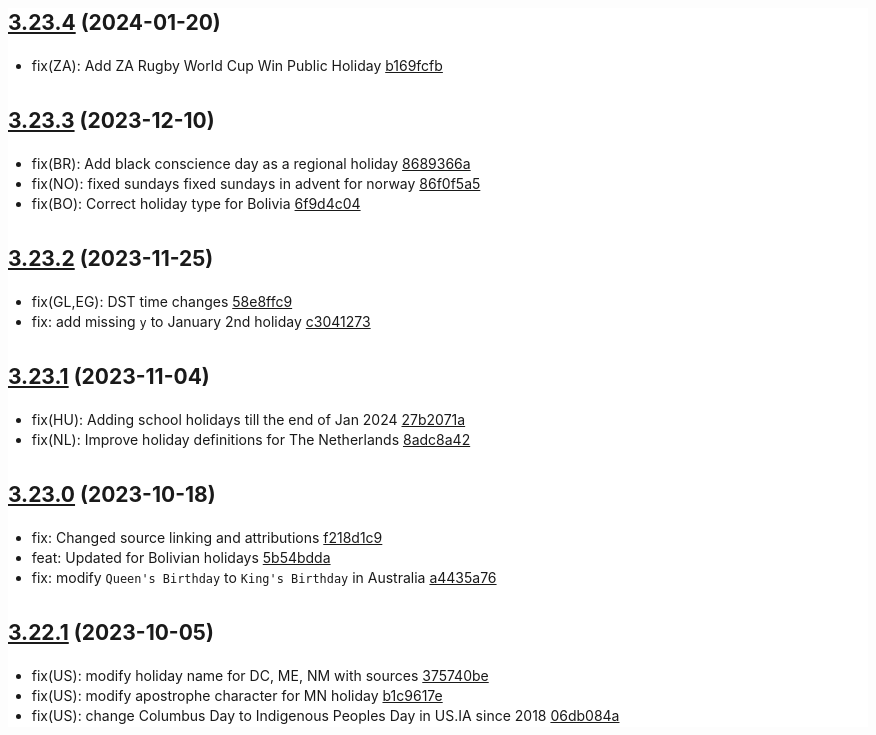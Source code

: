 ## [3.23.4](https://github.com/commenthol/date-holidays/compare/3.23.3...3.23.4) (2024-01-20)

- fix(ZA): Add ZA Rugby World Cup Win Public Holiday [b169fcfb](https://github.com/commenthol/date-holidays/commit/b169fcfbf01dd07b34fac82547674fe9cd8cc34a)

## [3.23.3](https://github.com/commenthol/date-holidays/compare/3.23.2...3.23.3) (2023-12-10)

- fix(BR): Add black conscience day as a regional holiday  [8689366a](https://github.com/commenthol/date-holidays/commit/8689366a432e9ccf7b734a087e46ab7b671b143f)
- fix(NO): fixed sundays fixed sundays in advent for norway [86f0f5a5](https://github.com/commenthol/date-holidays/commit/86f0f5a5aec51d88960baa92026ff408ed66502b)
- fix(BO): Correct holiday type for Bolivia [6f9d4c04](https://github.com/commenthol/date-holidays/commit/6f9d4c04505cfe91dce5cd55905cf7fe65c31a5a)

## [3.23.2](https://github.com/commenthol/date-holidays/compare/3.23.1...3.23.2) (2023-11-25)

- fix(GL,EG): DST time changes [58e8ffc9](https://github.com/commenthol/date-holidays/commit/58e8ffc9534502053bec1ec21b86e76645019a5c)
- fix: add missing `y` to January 2nd holiday [c3041273](https://github.com/commenthol/date-holidays/commit/c304127352af8ca9fd5d99e4cd6cb2115224c805)

## [3.23.1](https://github.com/commenthol/date-holidays/compare/3.23.0...3.23.1) (2023-11-04)

- fix(HU): Adding school holidays till the end of Jan 2024 [27b2071a](https://github.com/commenthol/date-holidays/commit/27b2071a335455a15a32edabcae476bfdf1fdcd5)
- fix(NL): Improve holiday definitions for The Netherlands [8adc8a42](https://github.com/commenthol/date-holidays/commit/8adc8a424ad8e60fac40cf51e2457f4a6a2115dc)

## [3.23.0](https://github.com/commenthol/date-holidays/compare/3.22.1...3.23.0) (2023-10-18)

- fix: Changed source linking and attributions [f218d1c9](https://github.com/commenthol/date-holidays/commit/f218d1c9a55eb257e1206d5cf5e11a20e25f6a5d)
- feat: Updated for Bolivian holidays [5b54bdda](https://github.com/commenthol/date-holidays/commit/5b54bdda0aa6ced57c416bc61d32eca5434e2e1a)
- fix: modify `Queen's Birthday` to `King's Birthday` in Australia [a4435a76](https://github.com/commenthol/date-holidays/commit/a4435a767b763eec341e8fef06b079a1bf9bbf8b)

## [3.22.1](https://github.com/commenthol/date-holidays/compare/3.22.0...3.22.1) (2023-10-05)

- fix(US): modify holiday name for DC, ME, NM with sources [375740be](https://github.com/commenthol/date-holidays/commit/375740bea1d8cf99b74baff2035ef9069843a6e7)
- fix(US): modify apostrophe character for MN holiday [b1c9617e](https://github.com/commenthol/date-holidays/commit/b1c9617eb2cc3eb58d9cdc31f166a2909f8e9abc)
- fix(US): change Columbus Day to Indigenous Peoples Day in US.IA since 2018 [06db084a](https://github.com/commenthol/date-holidays/commit/06db084a0d5918e4ec161943006aafeff8e25fcf)
